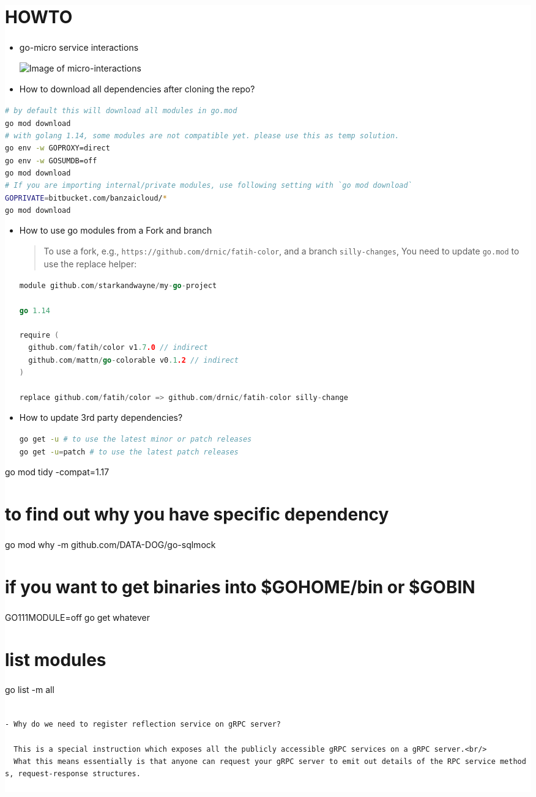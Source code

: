 # HOWTO

- go-micro service interactions

  ![Image of micro-interactions](../images/micro-interactions.png)

- How to download all dependencies after cloning the repo?

```bash
# by default this will download all modules in go.mod
go mod download
# with golang 1.14, some modules are not compatible yet. please use this as temp solution.
go env -w GOPROXY=direct
go env -w GOSUMDB=off
go mod download
# If you are importing internal/private modules, use following setting with `go mod download`
GOPRIVATE=bitbucket.com/banzaicloud/*
go mod download
```

- How to use go modules from a Fork and branch

  > To use a fork, e.g., `https://github.com/drnic/fatih-color`, and a branch `silly-changes`, You need to update `go.mod` to use the replace helper:

  ```go
  module github.com/starkandwayne/my-go-project

  go 1.14

  require (
    github.com/fatih/color v1.7.0 // indirect
    github.com/mattn/go-colorable v0.1.2 // indirect
  )

  replace github.com/fatih/color => github.com/drnic/fatih-color silly-change
  ```

- How to update 3rd party dependencies?

  ```bash
  go get -u # to use the latest minor or patch releases
  go get -u=patch # to use the latest patch releases
go mod tidy -compat=1.17
  # to find out why you have specific dependency
  go mod why -m github.com/DATA-DOG/go-sqlmock
  # if you want to get binaries into $GOHOME/bin or $GOBIN
  GO111MODULE=off go get whatever
  # list modules
  go list -m all
  ```

- Why do we need to register reflection service on gRPC server?

    This is a special instruction which exposes all the publicly accessible gRPC services on a gRPC server.<br/>
    What this means essentially is that anyone can request your gRPC server to emit out details of the RPC service methods, request-response structures.
    